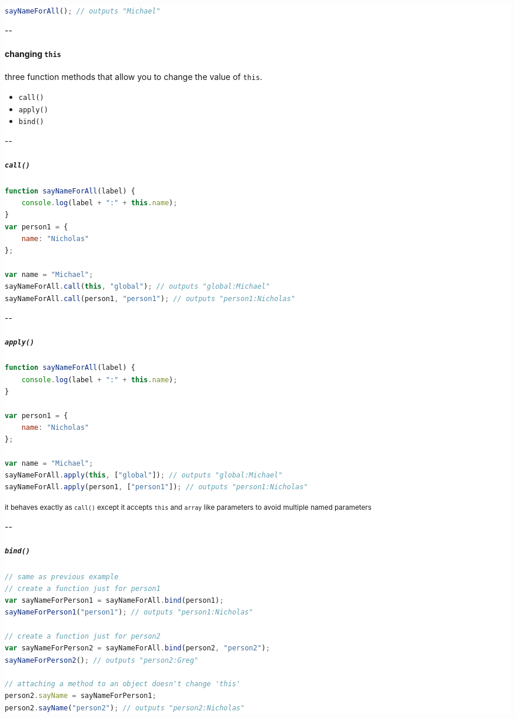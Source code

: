 ```js
sayNameForAll(); // outputs "Michael"
```

--

#### changing `this`

three function methods that allow you to change the value of `this`.

- `call()`
- `apply()`
- `bind()`

--

##### `call()`

```js
function sayNameForAll(label) {
    console.log(label + ":" + this.name);
}
var person1 = {
    name: "Nicholas"
};

var name = "Michael";
sayNameForAll.call(this, "global"); // outputs "global:Michael"
sayNameForAll.call(person1, "person1"); // outputs "person1:Nicholas"
```

--

##### `apply()`

```js
function sayNameForAll(label) {
    console.log(label + ":" + this.name);
}

var person1 = {
    name: "Nicholas"
};

var name = "Michael";
sayNameForAll.apply(this, ["global"]); // outputs "global:Michael"
sayNameForAll.apply(person1, ["person1"]); // outputs "person1:Nicholas"
```

<small> it behaves exactly as `call()` except it accepts `this` and `array` like parameters to avoid multiple named parameters </small>

--

##### `bind()`

```js
// same as previous example
// create a function just for person1
var sayNameForPerson1 = sayNameForAll.bind(person1);
sayNameForPerson1("person1"); // outputs "person1:Nicholas"

// create a function just for person2
var sayNameForPerson2 = sayNameForAll.bind(person2, "person2");
sayNameForPerson2(); // outputs "person2:Greg"

// attaching a method to an object doesn't change 'this'
person2.sayName = sayNameForPerson1;
person2.sayName("person2"); // outputs "person2:Nicholas"
```
